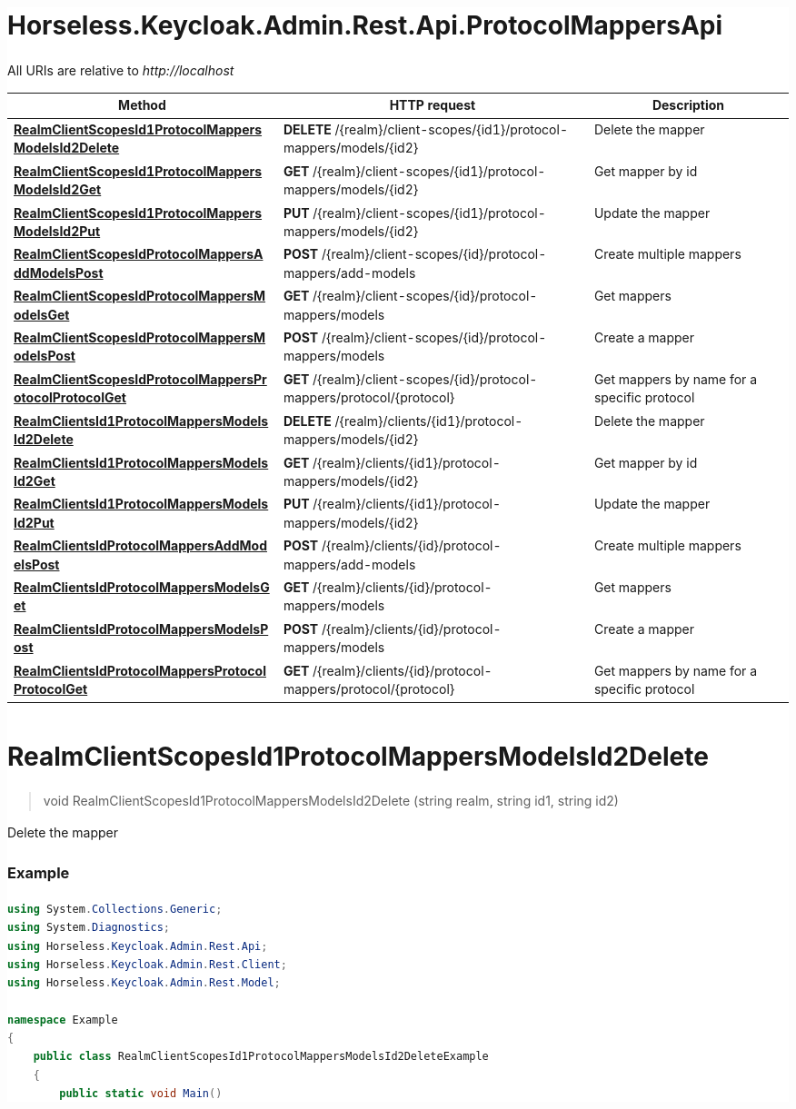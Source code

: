 # Horseless.Keycloak.Admin.Rest.Api.ProtocolMappersApi

All URIs are relative to *http://localhost*

Method | HTTP request | Description
------------- | ------------- | -------------
[**RealmClientScopesId1ProtocolMappersModelsId2Delete**](ProtocolMappersApi.md#realmclientscopesid1protocolmappersmodelsid2delete) | **DELETE** /{realm}/client-scopes/{id1}/protocol-mappers/models/{id2} | Delete the mapper
[**RealmClientScopesId1ProtocolMappersModelsId2Get**](ProtocolMappersApi.md#realmclientscopesid1protocolmappersmodelsid2get) | **GET** /{realm}/client-scopes/{id1}/protocol-mappers/models/{id2} | Get mapper by id
[**RealmClientScopesId1ProtocolMappersModelsId2Put**](ProtocolMappersApi.md#realmclientscopesid1protocolmappersmodelsid2put) | **PUT** /{realm}/client-scopes/{id1}/protocol-mappers/models/{id2} | Update the mapper
[**RealmClientScopesIdProtocolMappersAddModelsPost**](ProtocolMappersApi.md#realmclientscopesidprotocolmappersaddmodelspost) | **POST** /{realm}/client-scopes/{id}/protocol-mappers/add-models | Create multiple mappers
[**RealmClientScopesIdProtocolMappersModelsGet**](ProtocolMappersApi.md#realmclientscopesidprotocolmappersmodelsget) | **GET** /{realm}/client-scopes/{id}/protocol-mappers/models | Get mappers
[**RealmClientScopesIdProtocolMappersModelsPost**](ProtocolMappersApi.md#realmclientscopesidprotocolmappersmodelspost) | **POST** /{realm}/client-scopes/{id}/protocol-mappers/models | Create a mapper
[**RealmClientScopesIdProtocolMappersProtocolProtocolGet**](ProtocolMappersApi.md#realmclientscopesidprotocolmappersprotocolprotocolget) | **GET** /{realm}/client-scopes/{id}/protocol-mappers/protocol/{protocol} | Get mappers by name for a specific protocol
[**RealmClientsId1ProtocolMappersModelsId2Delete**](ProtocolMappersApi.md#realmclientsid1protocolmappersmodelsid2delete) | **DELETE** /{realm}/clients/{id1}/protocol-mappers/models/{id2} | Delete the mapper
[**RealmClientsId1ProtocolMappersModelsId2Get**](ProtocolMappersApi.md#realmclientsid1protocolmappersmodelsid2get) | **GET** /{realm}/clients/{id1}/protocol-mappers/models/{id2} | Get mapper by id
[**RealmClientsId1ProtocolMappersModelsId2Put**](ProtocolMappersApi.md#realmclientsid1protocolmappersmodelsid2put) | **PUT** /{realm}/clients/{id1}/protocol-mappers/models/{id2} | Update the mapper
[**RealmClientsIdProtocolMappersAddModelsPost**](ProtocolMappersApi.md#realmclientsidprotocolmappersaddmodelspost) | **POST** /{realm}/clients/{id}/protocol-mappers/add-models | Create multiple mappers
[**RealmClientsIdProtocolMappersModelsGet**](ProtocolMappersApi.md#realmclientsidprotocolmappersmodelsget) | **GET** /{realm}/clients/{id}/protocol-mappers/models | Get mappers
[**RealmClientsIdProtocolMappersModelsPost**](ProtocolMappersApi.md#realmclientsidprotocolmappersmodelspost) | **POST** /{realm}/clients/{id}/protocol-mappers/models | Create a mapper
[**RealmClientsIdProtocolMappersProtocolProtocolGet**](ProtocolMappersApi.md#realmclientsidprotocolmappersprotocolprotocolget) | **GET** /{realm}/clients/{id}/protocol-mappers/protocol/{protocol} | Get mappers by name for a specific protocol


<a name="realmclientscopesid1protocolmappersmodelsid2delete"></a>
# **RealmClientScopesId1ProtocolMappersModelsId2Delete**
> void RealmClientScopesId1ProtocolMappersModelsId2Delete (string realm, string id1, string id2)

Delete the mapper

### Example
```csharp
using System.Collections.Generic;
using System.Diagnostics;
using Horseless.Keycloak.Admin.Rest.Api;
using Horseless.Keycloak.Admin.Rest.Client;
using Horseless.Keycloak.Admin.Rest.Model;

namespace Example
{
    public class RealmClientScopesId1ProtocolMappersModelsId2DeleteExample
    {
        public static void Main()
```